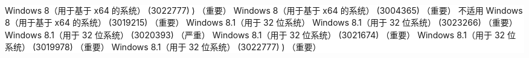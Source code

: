 </td>
<td style="border:1px solid black;">
Windows 8（用于基于 x64 的系统）  
(3022777) )  
（重要）

</td>
<td style="border:1px solid black;">
Windows 8（用于基于 x64 的系统）  
(3004365)  
（重要）

</td>
<td style="border:1px solid black;">
不适用

</td>
<td style="border:1px solid black;">
Windows 8（用于基于 x64 的系统）  
(3019215)  
（重要）

</td>
</tr>
<tr>
<td style="border:1px solid black;">
Windows 8.1（用于 32 位系统）

</td>
<td style="border:1px solid black;">
Windows 8.1（用于 32 位系统）  
(3023266)  
（重要）

</td>
<td style="border:1px solid black;">
Windows 8.1（用于 32 位系统）  
(3020393)  
（严重）

</td>
<td style="border:1px solid black;">
Windows 8.1（用于 32 位系统）  
(3021674)  
（重要）

</td>
<td style="border:1px solid black;">
Windows 8.1（用于 32 位系统）  
(3019978)  
（重要）

</td>
<td style="border:1px solid black;">
Windows 8.1（用于 32 位系统）  
(3022777) )  
（重要）
